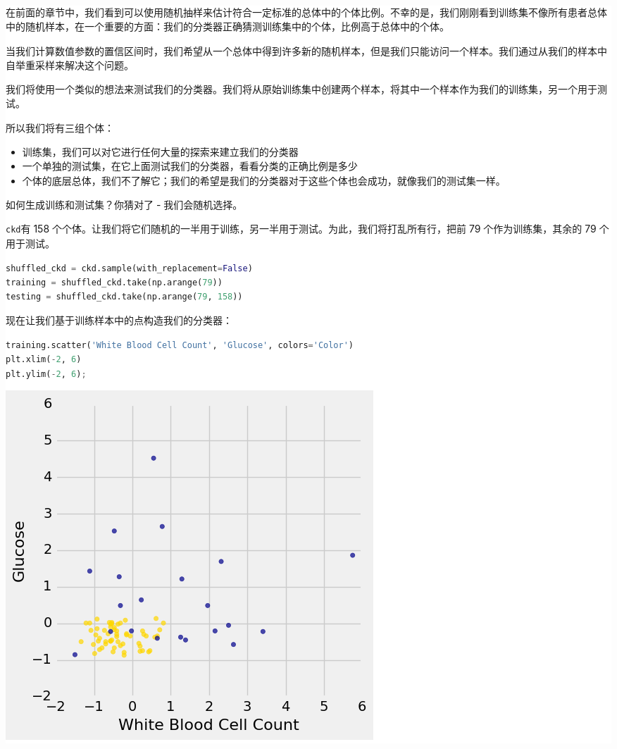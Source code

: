 在前面的章节中，我们看到可以使用随机抽样来估计符合一定标准的总体中的个体比例。不幸的是，我们刚刚看到训练集不像所有患者总体中的随机样本，在一个重要的方面：我们的分类器正确猜测训练集中的个体，比例高于总体中的个体。

当我们计算数值参数的置信区间时，我们希望从一个总体中得到许多新的随机样本，但是我们只能访问一个样本。我们通过从我们的样本中自举重采样来解决这个问题。

我们将使用一个类似的想法来测试我们的分类器。我们将从原始训练集中创建两个样本，将其中一个样本作为我们的训练集，另一个用于测试。

所以我们将有三组个体：

+   训练集，我们可以对它进行任何大量的探索来建立我们的分类器
+   一个单独的测试集，在它上面测试我们的分类器，看看分类的正确比例是多少
+   个体的底层总体，我们不了解它；我们的希望是我们的分类器对于这些个体也会成功，就像我们的测试集一样。

如何生成训练和测试集？你猜对了 - 我们会随机选择。

`ckd`有 158 个个体。让我们将它们随机的一半用于训练，另一半用于测试。为此，我们将打乱所有行，把前 79 个作为训练集，其余的 79 个用于测试。

```py
shuffled_ckd = ckd.sample(with_replacement=False)
training = shuffled_ckd.take(np.arange(79))
testing = shuffled_ckd.take(np.arange(79, 158))
```

现在让我们基于训练样本中的点构造我们的分类器：

```py
training.scatter('White Blood Cell Count', 'Glucose', colors='Color')
plt.xlim(-2, 6)
plt.ylim(-2, 6);
```

![](img/15-8.png)
